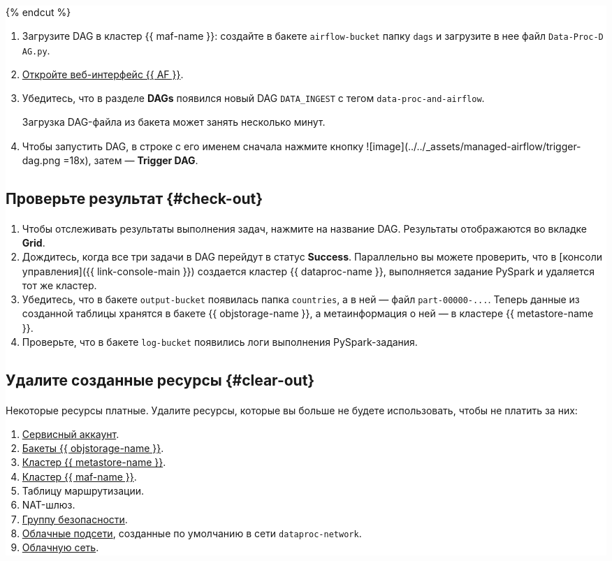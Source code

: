    {% endcut %}

1. Загрузите DAG в кластер {{ maf-name }}: создайте в бакете `airflow-bucket` папку `dags` и загрузите в нее файл `Data-Proc-DAG.py`.
1. [Откройте веб-интерфейс {{ AF }}](../../managed-airflow/operations/af-interfaces.md#web-gui).
1. Убедитесь, что в разделе **DAGs** появился новый DAG `DATA_INGEST` с тегом `data-proc-and-airflow`.

   Загрузка DAG-файла из бакета может занять несколько минут.

1. Чтобы запустить DAG, в строке с его именем сначала нажмите кнопку ![image](../../_assets/managed-airflow/trigger-dag.png =18x), затем — **Trigger DAG**.

## Проверьте результат {#check-out}

1. Чтобы отслеживать результаты выполнения задач, нажмите на название DAG. Результаты отображаются во вкладке **Grid**.
1. Дождитесь, когда все три задачи в DAG перейдут в статус **Success**. Параллельно вы можете проверить, что в [консоли управления]({{ link-console-main }}) создается кластер {{ dataproc-name }}, выполняется задание PySpark и удаляется тот же кластер.
1. Убедитесь, что в бакете `output-bucket` появилась папка `countries`, а в ней — файл `part-00000-...`. Теперь данные из созданной таблицы хранятся в бакете {{ objstorage-name }}, а метаинформация о ней — в кластере {{ metastore-name }}.
1. Проверьте, что в бакете `log-bucket` появились логи выполнения PySpark-задания.

## Удалите созданные ресурсы {#clear-out}

Некоторые ресурсы платные. Удалите ресурсы, которые вы больше не будете использовать, чтобы не платить за них:

1. [Сервисный аккаунт](../../iam/operations/sa/delete.md).
1. [Бакеты {{ objstorage-name }}](../../storage/operations/buckets/delete.md).
1. [Кластер {{ metastore-name }}](../../data-proc/operations/metastore/cluster-delete.md).
1. [Кластер {{ maf-name }}](../../managed-airflow/operations/cluster-delete.md).
1. Таблицу маршрутизации.
1. NAT-шлюз.
1. [Группу безопасности](../../vpc/operations/security-group-delete.md).
1. [Облачные подсети](../../vpc/operations/subnet-delete.md), созданные по умолчанию в сети `dataproc-network`.
1. [Облачную сеть](../../vpc/operations/network-delete.md).
